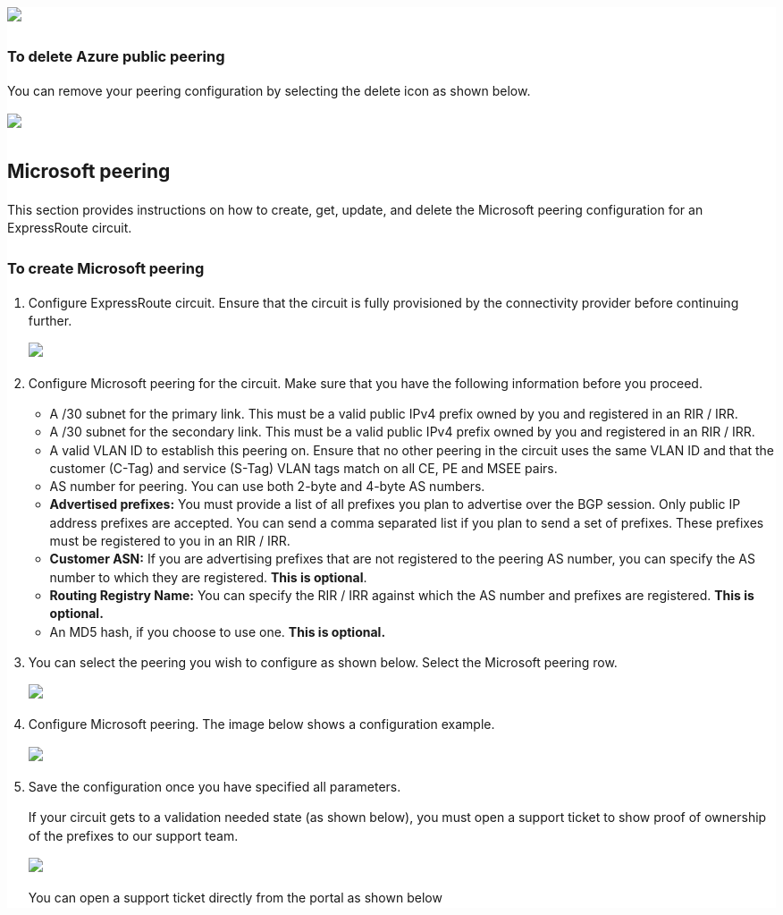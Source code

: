![](./media/expressroute-howto-routing-portal-resource-manager/rpublic2.png)

### To delete Azure public peering
You can remove your peering configuration by selecting the delete icon as shown below.

![](./media/expressroute-howto-routing-portal-resource-manager/rpublic4.png)

## Microsoft peering
This section provides instructions on how to create, get, update, and delete the Microsoft peering configuration for an ExpressRoute circuit. 

### To create Microsoft peering
1. Configure ExpressRoute circuit. Ensure that the circuit is fully provisioned by the connectivity provider before continuing further.
   
    ![](./media/expressroute-howto-routing-portal-resource-manager/listprovisioned.png)
2. Configure Microsoft peering for the circuit. Make sure that you have the following information before you proceed.
   
   * A /30 subnet for the primary link. This must be a valid public IPv4 prefix owned by you and registered in an RIR / IRR.
   * A /30 subnet for the secondary link. This must be a valid public IPv4 prefix owned by you and registered in an RIR / IRR.
   * A valid VLAN ID to establish this peering on. Ensure that no other peering in the circuit uses the same VLAN ID and that the customer (C-Tag) and service (S-Tag) VLAN tags match on all CE, PE and MSEE pairs.
   * AS number for peering. You can use both 2-byte and 4-byte AS numbers.
   * **Advertised prefixes:** You must provide a list of all prefixes you plan to advertise over the BGP session. Only public IP address prefixes are accepted. You can send a comma separated list if you plan to send a set of prefixes. These prefixes must be registered to you in an RIR / IRR.
   * **Customer ASN:** If you are advertising prefixes that are not registered to the peering AS number, you can specify the AS number to which they are registered. **This is optional**.
   * **Routing Registry Name:** You can specify the RIR / IRR against which the AS number and prefixes are registered. **This is optional.**
   * An MD5 hash, if you choose to use one. **This is optional.**
3. You can select the peering you wish to configure as shown below. Select the Microsoft peering row.
   
    ![](./media/expressroute-howto-routing-portal-resource-manager/rmicrosoft1.png)
4. Configure Microsoft peering. The image below shows a configuration example.
   
   ![](./media/expressroute-howto-routing-portal-resource-manager/rmicrosoft2.png)
5. Save the configuration once you have specified all parameters. 
   
    If your circuit gets to a validation needed state (as shown below), you must open a support ticket to show proof of ownership of the prefixes to our support team.    
   
    ![](./media/expressroute-howto-routing-portal-resource-manager/rmicrosoft5.png)

    You can open a support ticket directly from the portal as shown below     
